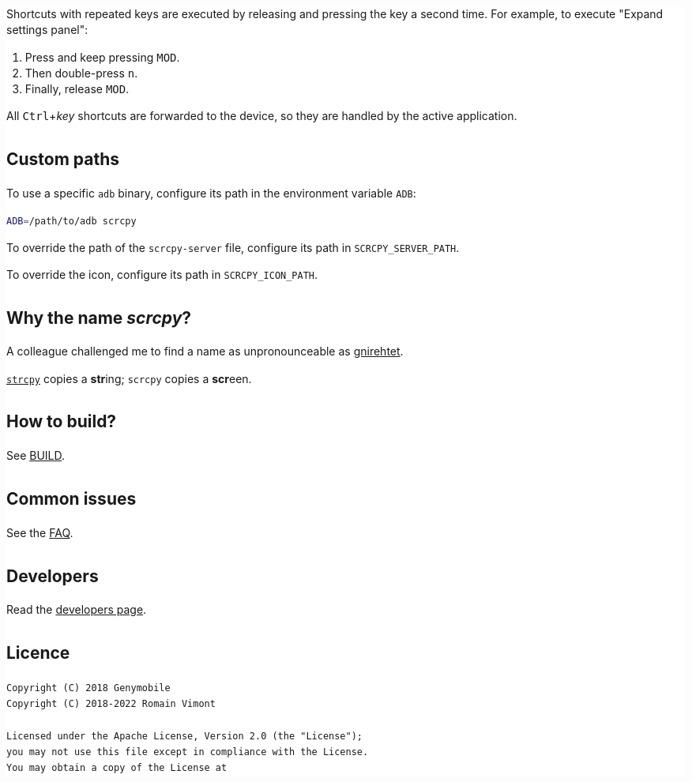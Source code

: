 Shortcuts with repeated keys are executed by releasing and pressing the key a
second time. For example, to execute "Expand settings panel":

 1. Press and keep pressing <kbd>MOD</kbd>.
 2. Then double-press <kbd>n</kbd>.
 3. Finally, release <kbd>MOD</kbd>.

All <kbd>Ctrl</kbd>+_key_ shortcuts are forwarded to the device, so they are
handled by the active application.


## Custom paths

To use a specific `adb` binary, configure its path in the environment variable
`ADB`:

```bash
ADB=/path/to/adb scrcpy
```

To override the path of the `scrcpy-server` file, configure its path in
`SCRCPY_SERVER_PATH`.

To override the icon, configure its path in `SCRCPY_ICON_PATH`.


## Why the name _scrcpy_?

A colleague challenged me to find a name as unpronounceable as [gnirehtet].

[`strcpy`] copies a **str**ing; `scrcpy` copies a **scr**een.

[gnirehtet]: https://github.com/Genymobile/gnirehtet
[`strcpy`]: http://man7.org/linux/man-pages/man3/strcpy.3.html


## How to build?

See [BUILD].


## Common issues

See the [FAQ].

[FAQ]: FAQ.md


## Developers

Read the [developers page].

[developers page]: DEVELOP.md


## Licence

    Copyright (C) 2018 Genymobile
    Copyright (C) 2018-2022 Romain Vimont

    Licensed under the Apache License, Version 2.0 (the "License");
    you may not use this file except in compliance with the License.
    You may obtain a copy of the License at


[lowlatency]: https://github.com/Genymobile/scrcpy/pull/646
[enable-adb]: https://developer.android.com/studio/command-line/adb.html#Enabling
[control]: https://github.com/Genymobile/scrcpy/issues/70#issuecomment-373286323
[BUILD]: BUILD.md
[BUILD_simple]: BUILD.md#simple
[snap-link]: https://snapstats.org/snaps/scrcpy
[snap]: https://en.wikipedia.org/wiki/Snappy_(package_manager)
[COPR]: https://fedoraproject.org/wiki/Category:Copr
[copr-link]: https://copr.fedorainfracloud.org/coprs/zeno/scrcpy/
[Ebuild]: https://wiki.gentoo.org/wiki/Ebuild
[ebuild-link]: https://github.com/maggu2810/maggu2810-overlay/tree/master/app-mobilephone/scrcpy
[direct-win64]: https://github.com/Genymobile/scrcpy/releases/download/v1.24/scrcpy-win64-v1.24.zip
[Chocolatey]: https://chocolatey.org/
[Scoop]: https://scoop.sh
[Homebrew]: https://brew.sh/
[MacPorts]: https://www.macports.org/
[packet delay variation]: https://en.wikipedia.org/wiki/Packet_delay_variation
[OBS]: https://obsproject.com/
[#2464]: https://github.com/Genymobile/scrcpy/issues/2464
[adb-wireless]: https://developer.android.com/studio/command-line/adb#connect-to-a-device-over-wi-fi-android-11+
[connect]: https://developer.android.com/studio/command-line/adb.html#wireless
[AutoAdb]: https://github.com/rom1v/autoadb
[hid-aoav2]: https://source.android.com/devices/accessories/aoa2#hid-support
[Physical keyboard]: https://github.com/Genymobile/scrcpy/pull/2632#issuecomment-923756915
[forward_all_clicks]: #right-click-and-middle-click
[textevents]: https://blog.rom1v.com/2018/03/introducing-scrcpy/#handle-text-input
[prefertext]: https://github.com/Genymobile/scrcpy/issues/650#issuecomment-512945343
[sndcpy]: https://github.com/rom1v/sndcpy
[issue #14]: https://github.com/Genymobile/scrcpy/issues/14
[Super]: https://en.wikipedia.org/wiki/Super_key_(keyboard_button)
[article-intro]: https://blog.rom1v.com/2018/03/introducing-scrcpy/
[article-tcpip]: https://www.genymotion.com/blog/open-source-project-scrcpy-now-works-wirelessly/
[issue]: https://github.com/Genymobile/scrcpy/issues
[wiki]: https://github.com/Genymobile/scrcpy/wiki